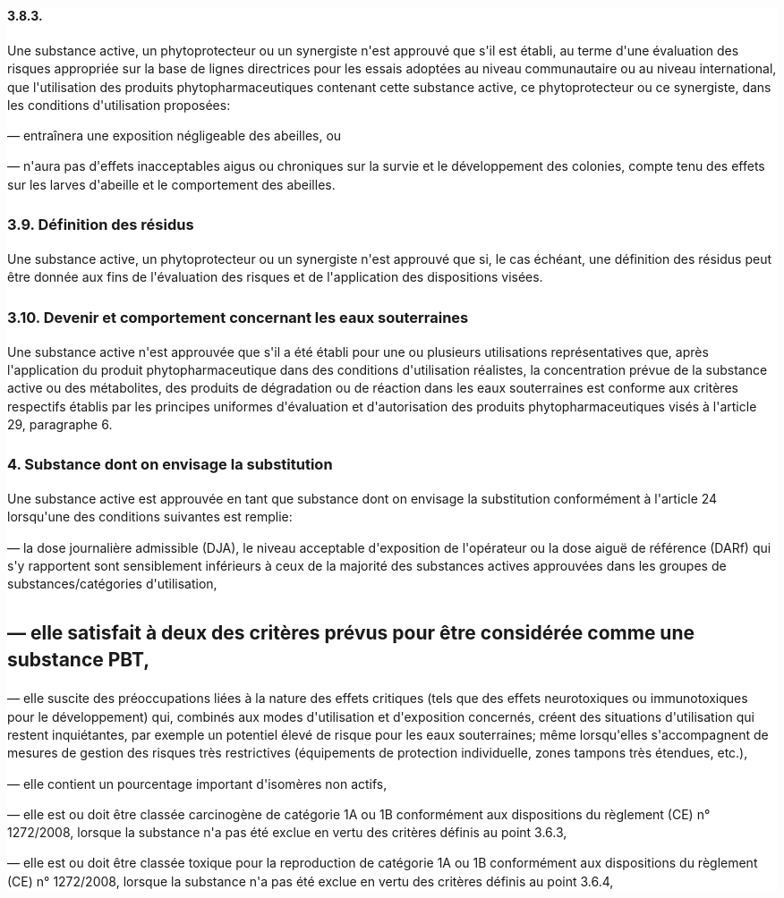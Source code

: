 #### 3.8.3.
Une substance active, un phytoprotecteur ou un synergiste n'est approuvé que s'il est établi, au terme d'une évaluation des risques appropriée sur la base de lignes directrices pour les essais adoptées au niveau communautaire ou au niveau international, que l'utilisation des produits phytopharmaceutiques contenant cette substance active, ce phytoprotecteur ou ce synergiste, dans les conditions d'utilisation proposées:

— entraînera une exposition négligeable des abeilles, ou

— n'aura pas d'effets inacceptables aigus ou chroniques sur la survie et le développement des colonies, compte tenu des effets sur les larves d'abeille et le comportement des abeilles.

### 3.9. Définition des résidus

Une substance active, un phytoprotecteur ou un synergiste n'est approuvé que si, le cas échéant, une définition des résidus peut être donnée aux fins de l'évaluation des risques et de l'application des dispositions visées.

### 3.10. Devenir et comportement concernant les eaux souterraines

Une substance active n'est approuvée que s'il a été établi pour une ou plusieurs utilisations représentatives que, après l'application du produit phytopharmaceutique dans des conditions d'utilisation réalistes, la concentration prévue de la substance active ou des métabolites, des produits de dégradation ou de réaction dans les eaux souterraines est conforme aux critères respectifs établis par les principes uniformes d'évaluation et d'autorisation des produits phytopharmaceutiques visés à l'article 29, paragraphe 6.

### 4. Substance dont on envisage la substitution

Une substance active est approuvée en tant que substance dont on envisage la substitution conformément à l'article 24 lorsqu'une des conditions suivantes est remplie:

— la dose journalière admissible (DJA), le niveau acceptable d'exposition de l'opérateur ou la dose aiguë de référence (DARf) qui s'y rapportent sont sensiblement inférieurs à ceux de la majorité des substances actives approuvées dans les groupes de substances/catégories d'utilisation,

— elle satisfait à deux des critères prévus pour être considérée comme une substance PBT,
---


— elle suscite des préoccupations liées à la nature des effets critiques (tels que des effets neurotoxiques ou immunotoxiques pour le développement) qui, combinés aux modes d'utilisation et d'exposition concernés, créent des situations d'utilisation qui restent inquiétantes, par exemple un potentiel élevé de risque pour les eaux souterraines; même lorsqu'elles s'accompagnent de mesures de gestion des risques très restrictives (équipements de protection individuelle, zones tampons très étendues, etc.),

— elle contient un pourcentage important d'isomères non actifs,

— elle est ou doit être classée carcinogène de catégorie 1A ou 1B conformément aux dispositions du règlement (CE) n° 1272/2008, lorsque la substance n'a pas été exclue en vertu des critères définis au point 3.6.3,

— elle est ou doit être classée toxique pour la reproduction de catégorie 1A ou 1B conformément aux dispositions du règlement (CE) n° 1272/2008, lorsque la substance n'a pas été exclue en vertu des critères définis au point 3.6.4,
